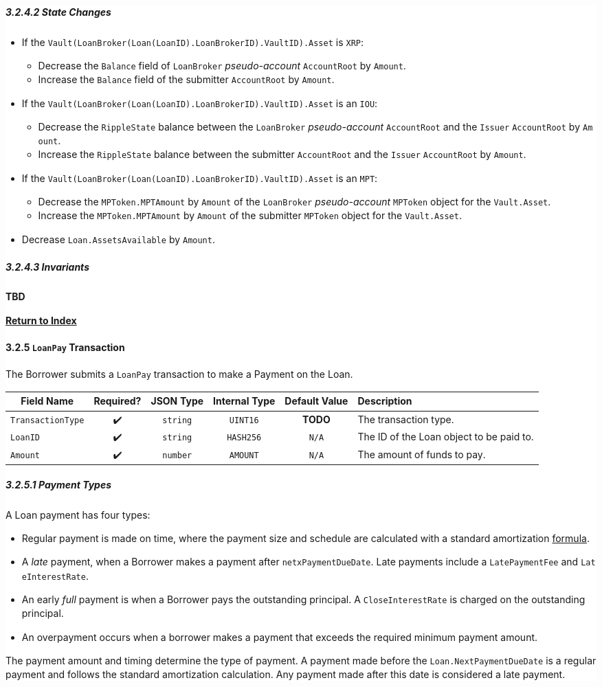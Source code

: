 ##### 3.2.4.2 State Changes

- If the `Vault(LoanBroker(Loan(LoanID).LoanBrokerID).VaultID).Asset` is `XRP`:

  - Decrease the `Balance` field of `LoanBroker` _pseudo-account_ `AccountRoot` by `Amount`.
  - Increase the `Balance` field of the submitter `AccountRoot` by `Amount`.

- If the `Vault(LoanBroker(Loan(LoanID).LoanBrokerID).VaultID).Asset` is an `IOU`:

  - Decrease the `RippleState` balance between the `LoanBroker` _pseudo-account_ `AccountRoot` and the `Issuer` `AccountRoot` by `Amount`.
  - Increase the `RippleState` balance between the submitter `AccountRoot` and the `Issuer` `AccountRoot` by `Amount`.

- If the `Vault(LoanBroker(Loan(LoanID).LoanBrokerID).VaultID).Asset` is an `MPT`:

  - Decrease the `MPToken.MPTAmount` by `Amount` of the `LoanBroker` _pseudo-account_ `MPToken` object for the `Vault.Asset`.
  - Increase the `MPToken.MPTAmount` by `Amount` of the submitter `MPToken` object for the `Vault.Asset`.

- Decrease `Loan.AssetsAvailable` by `Amount`.

##### 3.2.4.3 Invariants

**TBD**

[**Return to Index**](#index)

#### 3.2.5 `LoanPay` Transaction

The Borrower submits a `LoanPay` transaction to make a Payment on the Loan.

| Field Name        |     Required?      | JSON Type | Internal Type | Default Value | Description                              |
| ----------------- | :----------------: | :-------: | :-----------: | :-----------: | :--------------------------------------- |
| `TransactionType` | :heavy_check_mark: | `string`  |   `UINT16`    |   **TODO**    | The transaction type.                    |
| `LoanID`          | :heavy_check_mark: | `string`  |   `HASH256`   |     `N/A`     | The ID of the Loan object to be paid to. |
| `Amount`          | :heavy_check_mark: | `number`  |   `AMOUNT`    |     `N/A`     | The amount of funds to pay.              |

##### 3.2.5.1 Payment Types

A Loan payment has four types:

- Regular payment is made on time, where the payment size and schedule are calculated with a standard amortization [formula](https://en.wikipedia.org/wiki/Amortization_calculator).

- A _late_ payment, when a Borrower makes a payment after `netxPaymentDueDate`. Late payments include a `LatePaymentFee` and `LateInterestRate`.

- An early _full_ payment is when a Borrower pays the outstanding principal. A `CloseInterestRate` is charged on the outstanding principal.

- An overpayment occurs when a borrower makes a payment that exceeds the required minimum payment amount.

The payment amount and timing determine the type of payment. A payment made before the `Loan.NextPaymentDueDate` is a regular payment and follows the standard amortization calculation. Any payment made after this date is considered a late payment.
